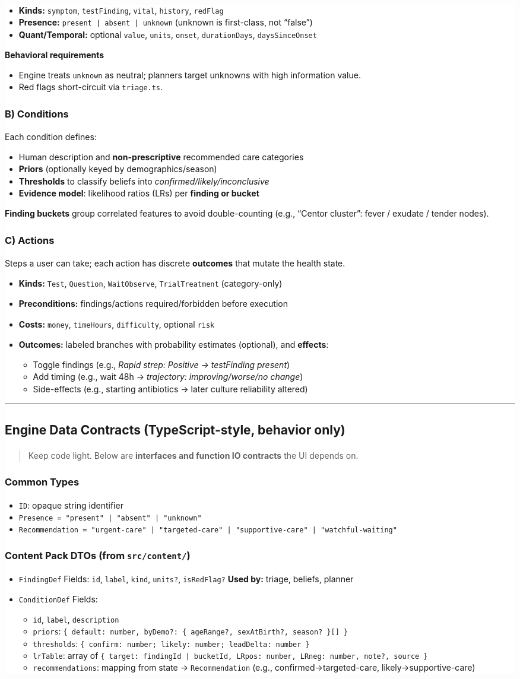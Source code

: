 * **Kinds:** `symptom`, `testFinding`, `vital`, `history`, `redFlag`
* **Presence:** `present | absent | unknown` (unknown is first-class, not “false”)
* **Quant/Temporal:** optional `value`, `units`, `onset`, `durationDays`, `daysSinceOnset`

**Behavioral requirements**

* Engine treats `unknown` as neutral; planners target unknowns with high information value.
* Red flags short-circuit via `triage.ts`.

### B) Conditions

Each condition defines:

* Human description and **non-prescriptive** recommended care categories
* **Priors** (optionally keyed by demographics/season)
* **Thresholds** to classify beliefs into *confirmed/likely/inconclusive*
* **Evidence model**: likelihood ratios (LRs) per **finding or bucket**

**Finding buckets** group correlated features to avoid double-counting (e.g., “Centor cluster”: fever / exudate / tender nodes).

### C) Actions

Steps a user can take; each action has discrete **outcomes** that mutate the health state.

* **Kinds:** `Test`, `Question`, `WaitObserve`, `TrialTreatment` (category-only)
* **Preconditions:** findings/actions required/forbidden before execution
* **Costs:** `money`, `timeHours`, `difficulty`, optional `risk`
* **Outcomes:** labeled branches with probability estimates (optional), and **effects**:

  * Toggle findings (e.g., *Rapid strep: Positive → testFinding present*)
  * Add timing (e.g., wait 48h → *trajectory: improving/worse/no change*)
  * Side-effects (e.g., starting antibiotics → later culture reliability altered)

---

## Engine Data Contracts (TypeScript-style, behavior only)

> Keep code light. Below are **interfaces and function IO contracts** the UI depends on.

### Common Types

* `ID`: opaque string identifier
* `Presence = "present" | "absent" | "unknown"`
* `Recommendation = "urgent-care" | "targeted-care" | "supportive-care" | "watchful-waiting"`

### Content Pack DTOs (from `src/content/`)

* `FindingDef`
  Fields: `id`, `label`, `kind`, `units?`, `isRedFlag?`
  **Used by:** triage, beliefs, planner

* `ConditionDef`
  Fields:

  * `id`, `label`, `description`
  * `priors`: `{ default: number, byDemo?: { ageRange?, sexAtBirth?, season? }[] }`
  * `thresholds`: `{ confirm: number; likely: number; leadDelta: number }`
  * `lrTable`: array of `{ target: findingId | bucketId, LRpos: number, LRneg: number, note?, source }`
  * `recommendations`: mapping from state → `Recommendation` (e.g., confirmed→targeted-care, likely→supportive-care)
